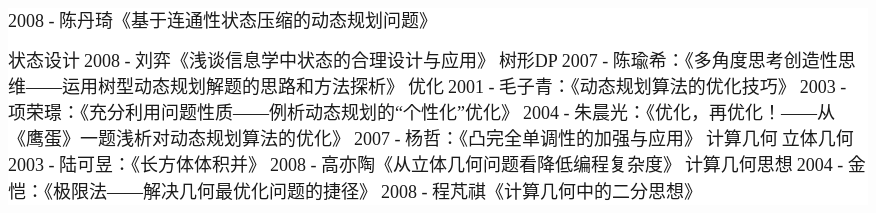 <span style="font-family:Microsoft YaHei; font-size:18px">2008 - 陈丹琦《基于连通性状态压缩的动态规划问题》</span></td>
</tr>
<tr style="margin:0px; padding:0px">
<td height="26" style="margin:0px; padding:3px; border:1px solid silver; border-collapse:collapse">
<span style="font-family:Microsoft YaHei; font-size:18px">状态设计</span></td>
<td width="728" style="margin:0px; padding:3px; border:1px solid silver; border-collapse:collapse">
<span style="font-family:Microsoft YaHei; font-size:18px">2008 - 刘弈《浅谈信息学中状态的合理设计与应用》</span></td>
</tr>
<tr style="margin:0px; padding:0px">
<td height="26" style="margin:0px; padding:3px; border:1px solid silver; border-collapse:collapse">
<span style="font-family:Microsoft YaHei; font-size:18px">树形DP</span></td>
<td width="728" style="margin:0px; padding:3px; border:1px solid silver; border-collapse:collapse">
<span style="font-family:Microsoft YaHei; font-size:18px">2007 - 陈瑜希：《多角度思考创造性思维——运用树型动态规划解题的思路和方法探析》</span></td>
</tr>
<tr style="margin:0px; padding:0px">
<td rowspan="4" height="104" style="margin:0px; padding:3px; border:1px solid silver; border-collapse:collapse">
<span style="font-family:Microsoft YaHei; font-size:18px">优化</span></td>
<td width="728" style="margin:0px; padding:3px; border:1px solid silver; border-collapse:collapse">
<span style="font-family:Microsoft YaHei; font-size:18px">2001 - 毛子青：《动态规划算法的优化技巧》</span></td>
</tr>
<tr style="margin:0px; padding:0px">
<td width="728" height="26" style="margin:0px; padding:3px; border:1px solid silver; border-collapse:collapse">
<span style="font-family:Microsoft YaHei; font-size:18px">2003 - 项荣璟：《充分利用问题性质——例析动态规划的“个性化”优化》</span></td>
</tr>
<tr style="margin:0px; padding:0px">
<td width="728" height="26" style="margin:0px; padding:3px; border:1px solid silver; border-collapse:collapse">
<span style="font-family:Microsoft YaHei; font-size:18px">2004 - 朱晨光：《优化，再优化！——从《鹰蛋》一题浅析对动态规划算法的优化》</span></td>
</tr>
<tr style="margin:0px; padding:0px">
<td width="728" height="26" style="margin:0px; padding:3px; border:1px solid silver; border-collapse:collapse">
<span style="font-family:Microsoft YaHei; font-size:18px">2007 - 杨哲：《凸完全单调性的加强与应用》</span></td>
</tr>
<tr style="margin:0px; padding:0px">
<td rowspan="8" height="208" style="margin:0px; padding:3px; border:1px solid silver; border-collapse:collapse">
<span style="font-family:Microsoft YaHei; font-size:18px">计算几何</span></td>
<td rowspan="2" style="margin:0px; padding:3px; border:1px solid silver; border-collapse:collapse">
<span style="font-family:Microsoft YaHei; font-size:18px">立体几何</span></td>
<td width="728" style="margin:0px; padding:3px; border:1px solid silver; border-collapse:collapse">
<span style="font-family:Microsoft YaHei; font-size:18px">2003 - 陆可昱：《长方体体积并》</span></td>
</tr>
<tr style="margin:0px; padding:0px">
<td width="728" height="26" style="margin:0px; padding:3px; border:1px solid silver; border-collapse:collapse">
<span style="font-family:Microsoft YaHei; font-size:18px">2008 - 高亦陶《从立体几何问题看降低编程复杂度》</span></td>
</tr>
<tr style="margin:0px; padding:0px">
<td rowspan="3" height="78" style="margin:0px; padding:3px; border:1px solid silver; border-collapse:collapse">
<span style="font-family:Microsoft YaHei; font-size:18px">计算几何思想</span></td>
<td width="728" style="margin:0px; padding:3px; border:1px solid silver; border-collapse:collapse">
<span style="font-family:Microsoft YaHei; font-size:18px">2004 - 金恺：《极限法——解决几何最优化问题的捷径》</span></td>
</tr>
<tr style="margin:0px; padding:0px">
<td width="728" height="26" style="margin:0px; padding:3px; border:1px solid silver; border-collapse:collapse">
<span style="font-family:Microsoft YaHei; font-size:18px">2008 - 程芃祺《计算几何中的二分思想》</span></td>